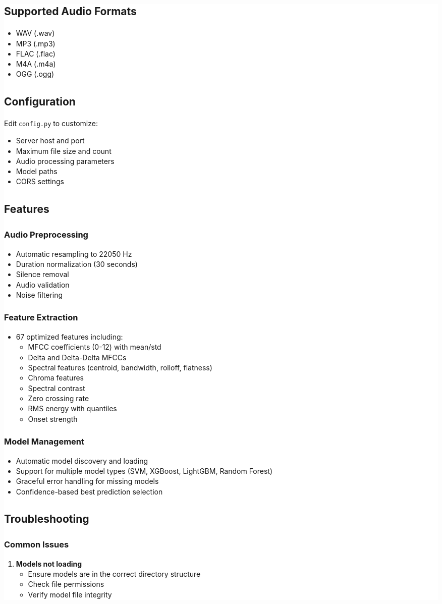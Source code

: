 ## Supported Audio Formats

- WAV (.wav)
- MP3 (.mp3)
- FLAC (.flac)
- M4A (.m4a)
- OGG (.ogg)

## Configuration

Edit `config.py` to customize:

- Server host and port
- Maximum file size and count
- Audio processing parameters
- Model paths
- CORS settings

## Features

### Audio Preprocessing
- Automatic resampling to 22050 Hz
- Duration normalization (30 seconds)
- Silence removal
- Audio validation
- Noise filtering

### Feature Extraction
- 67 optimized features including:
  - MFCC coefficients (0-12) with mean/std
  - Delta and Delta-Delta MFCCs
  - Spectral features (centroid, bandwidth, rolloff, flatness)
  - Chroma features
  - Spectral contrast
  - Zero crossing rate
  - RMS energy with quantiles
  - Onset strength

### Model Management
- Automatic model discovery and loading
- Support for multiple model types (SVM, XGBoost, LightGBM, Random Forest)
- Graceful error handling for missing models
- Confidence-based best prediction selection

## Troubleshooting

### Common Issues

1. **Models not loading**
   - Ensure models are in the correct directory structure
   - Check file permissions
   - Verify model file integrity
